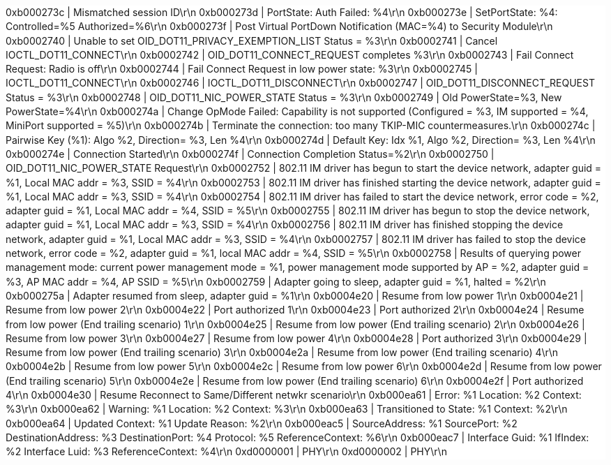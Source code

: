 0xb000273c | Mismatched session ID\r\n
0xb000273d | PortState: Auth Failed: %4\r\n
0xb000273e | SetPortState: %4: Controlled=%5 Authorized=%6\r\n
0xb000273f | Post Virtual PortDown Notification (MAC=%4) to Security Module\r\n
0xb0002740 | Unable to set OID_DOT11_PRIVACY_EXEMPTION_LIST Status = %3\r\n
0xb0002741 | Cancel IOCTL_DOT11_CONNECT\r\n
0xb0002742 | OID_DOT11_CONNECT_REQUEST completes %3\r\n
0xb0002743 | Fail Connect Request: Radio is off\r\n
0xb0002744 | Fail Connect Request in low power state: %3\r\n
0xb0002745 | IOCTL_DOT11_CONNECT\r\n
0xb0002746 | IOCTL_DOT11_DISCONNECT\r\n
0xb0002747 | OID_DOT11_DISCONNECT_REQUEST Status = %3\r\n
0xb0002748 | OID_DOT11_NIC_POWER_STATE Status = %3\r\n
0xb0002749 | Old PowerState=%3, New PowerState=%4\r\n
0xb000274a | Change OpMode Failed: Capability is not supported (Configured = %3, IM supported = %4, MiniPort supported = %5)\r\n
0xb000274b | Terminate the connection: too many TKIP-MIC countermeasures.\r\n
0xb000274c | Pairwise Key (%1): Algo %2, Direction= %3, Len %4\r\n
0xb000274d | Default Key: Idx %1, Algo %2, Direction= %3, Len %4\r\n
0xb000274e | Connection Started\r\n
0xb000274f | Connection Completion Status=%2\r\n
0xb0002750 | OID_DOT11_NIC_POWER_STATE Request\r\n
0xb0002752 | 802.11 IM driver has begun to start the device network, adapter guid = %1, Local MAC addr = %3, SSID = %4\r\n
0xb0002753 | 802.11 IM driver has finished starting the device network, adapter guid = %1, Local MAC addr = %3, SSID = %4\r\n
0xb0002754 | 802.11 IM driver has failed to start the device network, error code = %2, adapter guid = %1, Local MAC addr = %4, SSID = %5\r\n
0xb0002755 | 802.11 IM driver has begun to stop the device network, adapter guid = %1, Local MAC addr = %3, SSID = %4\r\n
0xb0002756 | 802.11 IM driver has finished stopping the device network, adapter guid = %1, Local MAC addr = %3, SSID = %4\r\n
0xb0002757 | 802.11 IM driver has failed to stop the device network, error code = %2, adapter guid = %1, local MAC addr = %4, SSID = %5\r\n
0xb0002758 | Results of querying power management mode: current power management mode = %1, power management mode supported by AP = %2, adapter guid = %3, AP MAC addr = %4, AP SSID = %5\r\n
0xb0002759 | Adapter going to sleep, adapter guid = %1, halted = %2\r\n
0xb000275a | Adapter resumed from sleep, adapter guid = %1\r\n
0xb0004e20 | Resume from low power 1\r\n
0xb0004e21 | Resume from low power 2\r\n
0xb0004e22 | Port authorized 1\r\n
0xb0004e23 | Port authorized 2\r\n
0xb0004e24 | Resume from low power (End trailing scenario) 1\r\n
0xb0004e25 | Resume from low power (End trailing scenario) 2\r\n
0xb0004e26 | Resume from low power 3\r\n
0xb0004e27 | Resume from low power 4\r\n
0xb0004e28 | Port authorized 3\r\n
0xb0004e29 | Resume from low power (End trailing scenario) 3\r\n
0xb0004e2a | Resume from low power (End trailing scenario) 4\r\n
0xb0004e2b | Resume from low power 5\r\n
0xb0004e2c | Resume from low power 6\r\n
0xb0004e2d | Resume from low power (End trailing scenario) 5\r\n
0xb0004e2e | Resume from low power (End trailing scenario) 6\r\n
0xb0004e2f | Port authorized 4\r\n
0xb0004e30 | Resume Reconnect to Same/Different netwkr scenario\r\n
0xb000ea61 | Error: %1 Location: %2 Context: %3\r\n
0xb000ea62 | Warning: %1 Location: %2 Context: %3\r\n
0xb000ea63 | Transitioned to State: %1 Context: %2\r\n
0xb000ea64 | Updated Context: %1 Update Reason: %2\r\n
0xb000eac5 | SourceAddress: %1 SourcePort: %2 DestinationAddress: %3 DestinationPort: %4 Protocol: %5 ReferenceContext: %6\r\n
0xb000eac7 | Interface Guid: %1 IfIndex: %2 Interface Luid: %3 ReferenceContext: %4\r\n
0xd0000001 | PHY\r\n
0xd0000002 | PHY\r\n